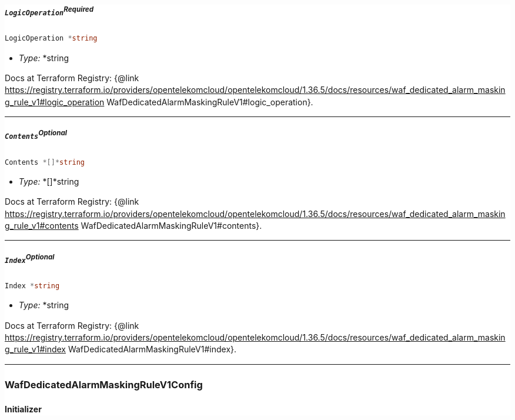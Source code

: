 
##### `LogicOperation`<sup>Required</sup> <a name="LogicOperation" id="@cdktf/provider-opentelekomcloud.wafDedicatedAlarmMaskingRuleV1.WafDedicatedAlarmMaskingRuleV1Conditions.property.logicOperation"></a>

```go
LogicOperation *string
```

- *Type:* *string

Docs at Terraform Registry: {@link https://registry.terraform.io/providers/opentelekomcloud/opentelekomcloud/1.36.5/docs/resources/waf_dedicated_alarm_masking_rule_v1#logic_operation WafDedicatedAlarmMaskingRuleV1#logic_operation}.

---

##### `Contents`<sup>Optional</sup> <a name="Contents" id="@cdktf/provider-opentelekomcloud.wafDedicatedAlarmMaskingRuleV1.WafDedicatedAlarmMaskingRuleV1Conditions.property.contents"></a>

```go
Contents *[]*string
```

- *Type:* *[]*string

Docs at Terraform Registry: {@link https://registry.terraform.io/providers/opentelekomcloud/opentelekomcloud/1.36.5/docs/resources/waf_dedicated_alarm_masking_rule_v1#contents WafDedicatedAlarmMaskingRuleV1#contents}.

---

##### `Index`<sup>Optional</sup> <a name="Index" id="@cdktf/provider-opentelekomcloud.wafDedicatedAlarmMaskingRuleV1.WafDedicatedAlarmMaskingRuleV1Conditions.property.index"></a>

```go
Index *string
```

- *Type:* *string

Docs at Terraform Registry: {@link https://registry.terraform.io/providers/opentelekomcloud/opentelekomcloud/1.36.5/docs/resources/waf_dedicated_alarm_masking_rule_v1#index WafDedicatedAlarmMaskingRuleV1#index}.

---

### WafDedicatedAlarmMaskingRuleV1Config <a name="WafDedicatedAlarmMaskingRuleV1Config" id="@cdktf/provider-opentelekomcloud.wafDedicatedAlarmMaskingRuleV1.WafDedicatedAlarmMaskingRuleV1Config"></a>

#### Initializer <a name="Initializer" id="@cdktf/provider-opentelekomcloud.wafDedicatedAlarmMaskingRuleV1.WafDedicatedAlarmMaskingRuleV1Config.Initializer"></a>
